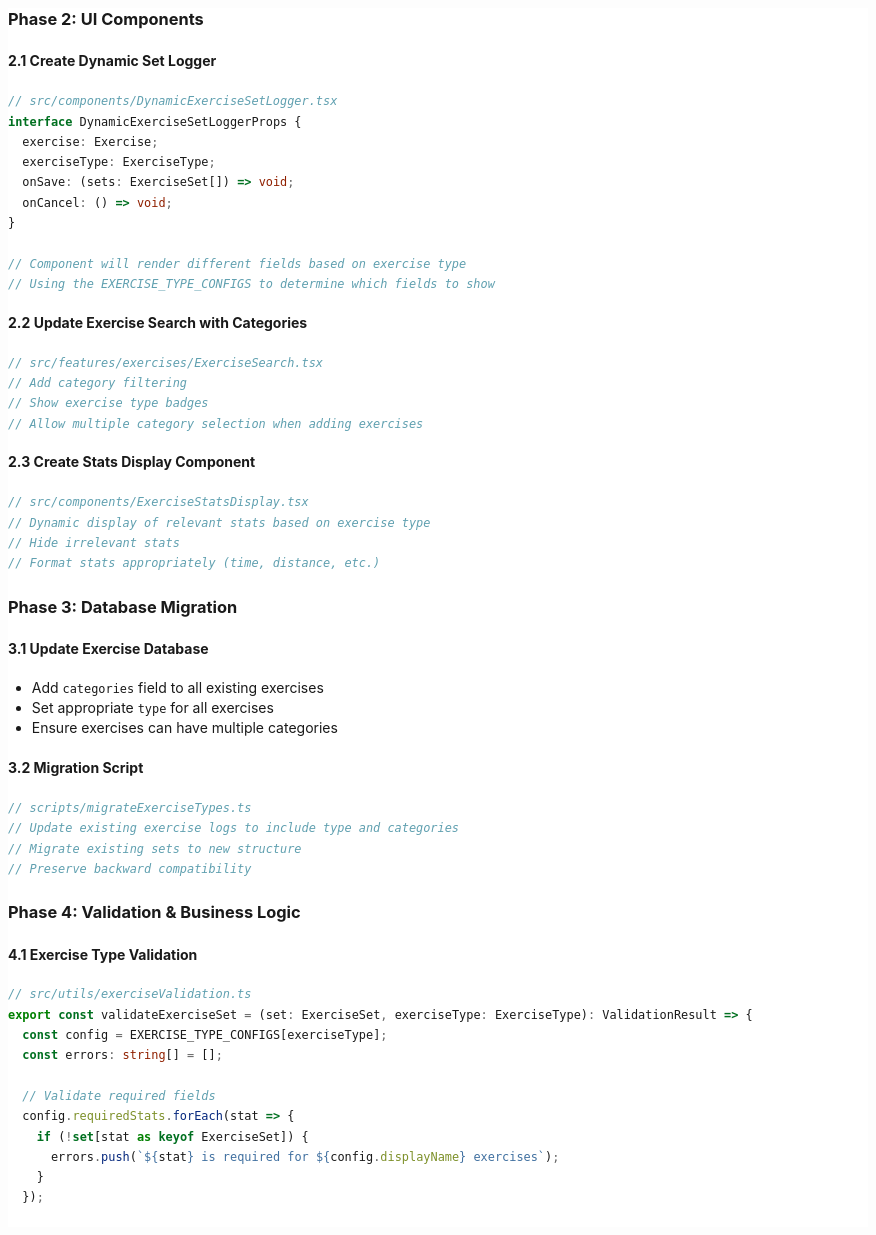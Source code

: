 ### Phase 2: UI Components

#### 2.1 Create Dynamic Set Logger
```typescript
// src/components/DynamicExerciseSetLogger.tsx
interface DynamicExerciseSetLoggerProps {
  exercise: Exercise;
  exerciseType: ExerciseType;
  onSave: (sets: ExerciseSet[]) => void;
  onCancel: () => void;
}

// Component will render different fields based on exercise type
// Using the EXERCISE_TYPE_CONFIGS to determine which fields to show
```

#### 2.2 Update Exercise Search with Categories
```typescript
// src/features/exercises/ExerciseSearch.tsx
// Add category filtering
// Show exercise type badges
// Allow multiple category selection when adding exercises
```

#### 2.3 Create Stats Display Component
```typescript
// src/components/ExerciseStatsDisplay.tsx
// Dynamic display of relevant stats based on exercise type
// Hide irrelevant stats
// Format stats appropriately (time, distance, etc.)
```

### Phase 3: Database Migration

#### 3.1 Update Exercise Database
- Add `categories` field to all existing exercises
- Set appropriate `type` for all exercises
- Ensure exercises can have multiple categories

#### 3.2 Migration Script
```typescript
// scripts/migrateExerciseTypes.ts
// Update existing exercise logs to include type and categories
// Migrate existing sets to new structure
// Preserve backward compatibility
```

### Phase 4: Validation & Business Logic

#### 4.1 Exercise Type Validation
```typescript
// src/utils/exerciseValidation.ts
export const validateExerciseSet = (set: ExerciseSet, exerciseType: ExerciseType): ValidationResult => {
  const config = EXERCISE_TYPE_CONFIGS[exerciseType];
  const errors: string[] = [];
  
  // Validate required fields
  config.requiredStats.forEach(stat => {
    if (!set[stat as keyof ExerciseSet]) {
      errors.push(`${stat} is required for ${config.displayName} exercises`);
    }
  });
  
```